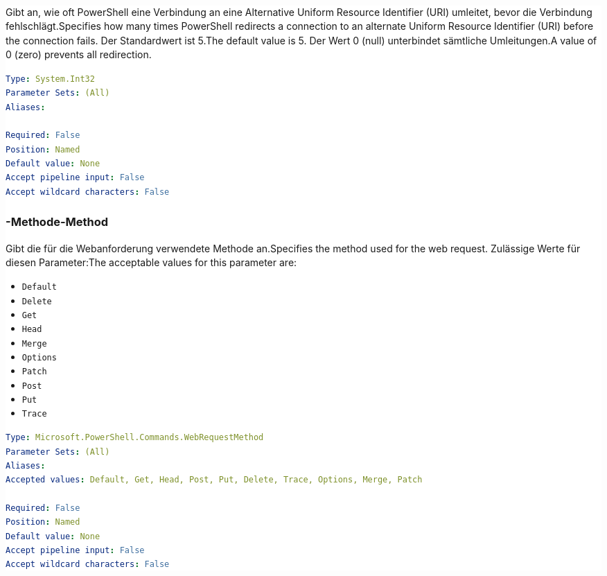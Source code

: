 <span data-ttu-id="f4bfc-179">Gibt an, wie oft PowerShell eine Verbindung an eine Alternative Uniform Resource Identifier (URI) umleitet, bevor die Verbindung fehlschlägt.</span><span class="sxs-lookup"><span data-stu-id="f4bfc-179">Specifies how many times PowerShell redirects a connection to an alternate Uniform Resource Identifier (URI) before the connection fails.</span></span> <span data-ttu-id="f4bfc-180">Der Standardwert ist 5.</span><span class="sxs-lookup"><span data-stu-id="f4bfc-180">The default value is 5.</span></span> <span data-ttu-id="f4bfc-181">Der Wert 0 (null) unterbindet sämtliche Umleitungen.</span><span class="sxs-lookup"><span data-stu-id="f4bfc-181">A value of 0 (zero) prevents all redirection.</span></span>

```yaml
Type: System.Int32
Parameter Sets: (All)
Aliases:

Required: False
Position: Named
Default value: None
Accept pipeline input: False
Accept wildcard characters: False
```

### <span data-ttu-id="f4bfc-182">-Methode</span><span class="sxs-lookup"><span data-stu-id="f4bfc-182">-Method</span></span>

<span data-ttu-id="f4bfc-183">Gibt die für die Webanforderung verwendete Methode an.</span><span class="sxs-lookup"><span data-stu-id="f4bfc-183">Specifies the method used for the web request.</span></span> <span data-ttu-id="f4bfc-184">Zulässige Werte für diesen Parameter:</span><span class="sxs-lookup"><span data-stu-id="f4bfc-184">The acceptable values for this parameter are:</span></span>

- `Default`
- `Delete`
- `Get`
- `Head`
- `Merge`
- `Options`
- `Patch`
- `Post`
- `Put`
- `Trace`

```yaml
Type: Microsoft.PowerShell.Commands.WebRequestMethod
Parameter Sets: (All)
Aliases:
Accepted values: Default, Get, Head, Post, Put, Delete, Trace, Options, Merge, Patch

Required: False
Position: Named
Default value: None
Accept pipeline input: False
Accept wildcard characters: False
```
